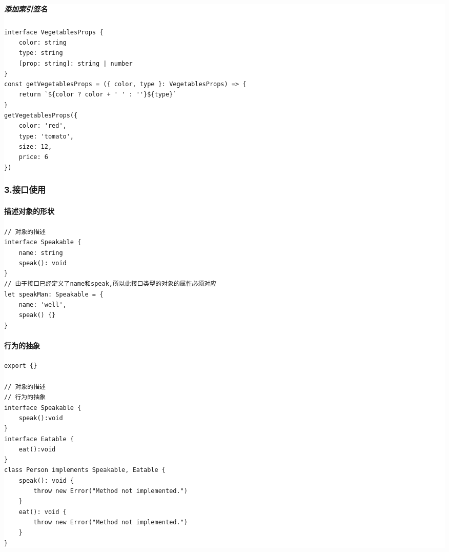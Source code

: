 ##### 添加索引签名

```
interface VegetablesProps {
    color: string
    type: string
    [prop: string]: string | number
}
const getVegetablesProps = ({ color, type }: VegetablesProps) => {
    return `${color ? color + ' ' : ''}${type}`
}
getVegetablesProps({
    color: 'red',
    type: 'tomato',
    size: 12,
    price: 6
})
```

### 3.接口使用

#### 描述对象的形状

```
// 对象的描述
interface Speakable {
    name: string
    speak(): void
}
// 由于接口已经定义了name和speak,所以此接口类型的对象的属性必须对应
let speakMan: Speakable = {
    name: 'well',
    speak() {}
}
```

#### 行为的抽象

```
export {}

// 对象的描述
// 行为的抽象
interface Speakable {
    speak():void
}
interface Eatable {
    eat():void
}
class Person implements Speakable, Eatable {
    speak(): void {
        throw new Error("Method not implemented.")
    }
    eat(): void {
        throw new Error("Method not implemented.")
    }
}
```
